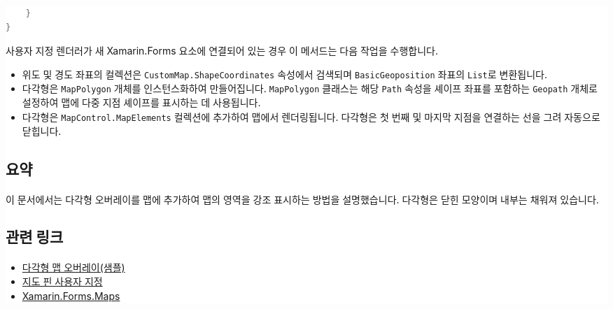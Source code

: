 ```csharp
    }
}
```

사용자 지정 렌더러가 새 Xamarin.Forms 요소에 연결되어 있는 경우 이 메서드는 다음 작업을 수행합니다.

- 위도 및 경도 좌표의 컬렉션은 `CustomMap.ShapeCoordinates` 속성에서 검색되며 `BasicGeoposition` 좌표의 `List`로 변환됩니다.
- 다각형은 `MapPolygon` 개체를 인스턴스화하여 만들어집니다. `MapPolygon` 클래스는 해당 `Path` 속성을 셰이프 좌표를 포함하는 `Geopath` 개체로 설정하여 맵에 다중 지점 셰이프를 표시하는 데 사용됩니다.
- 다각형은 `MapControl.MapElements` 컬렉션에 추가하여 맵에서 렌더링됩니다. 다각형은 첫 번째 및 마지막 지점을 연결하는 선을 그려 자동으로 닫힙니다.

## <a name="summary"></a>요약

이 문서에서는 다각형 오버레이를 맵에 추가하여 맵의 영역을 강조 표시하는 방법을 설명했습니다. 다각형은 닫힌 모양이며 내부는 채워져 있습니다.


## <a name="related-links"></a>관련 링크

- [다각형 맵 오버레이(샘플)](https://developer.xamarin.com/samples/xamarin-forms/CustomRenderers/Map/Polygon/)
- [지도 핀 사용자 지정](~/xamarin-forms/app-fundamentals/custom-renderer/map/customized-pin.md)
- [Xamarin.Forms.Maps](xref:Xamarin.Forms.Maps)
